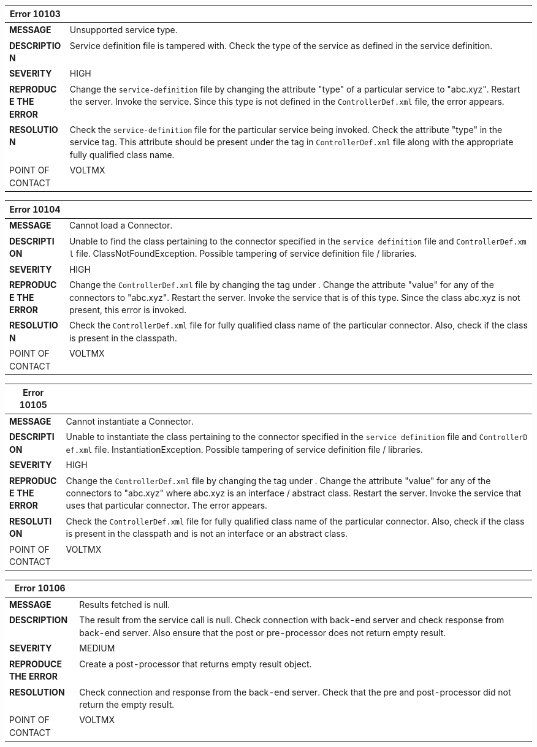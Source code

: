   
| Error 10103 ||
| --- | --- |
| **MESSAGE** | Unsupported service type. |
| **DESCRIPTION** | Service definition file is tampered with. Check the type of the service as defined in the service definition. |
| **SEVERITY** | HIGH |
| **REPRODUCE THE ERROR** | Change the `service-definition` file by changing the attribute "type" of a particular service to "abc.xyz". Restart the server. Invoke the service. Since this type is not defined in the `ControllerDef.xml` file, the error appears. |
| **RESOLUTION** | Check the `service-definition` file for the particular service being invoked. Check the attribute "type" in the service tag. This attribute should be present under the <ProcessorConfiguration> tag in `ControllerDef.xml` file along with the appropriate fully qualified class name. |
| POINT OF CONTACT | VOLTMX |

  
| Error 10104 ||
| --- | --- |
| **MESSAGE** | Cannot load a Connector. |
| **DESCRIPTION** | Unable to find the class pertaining to the connector specified in the `service definition` file and `ControllerDef.xml` file. ClassNotFoundException. Possible tampering of service definition file / libraries. |
| **SEVERITY** | HIGH |
| **REPRODUCE THE ERROR** | Change the `ControllerDef.xml` file by changing the <Config> tag under <ProcessorConfiguration>. Change the attribute "value" for any of the connectors to "abc.xyz". Restart the server. Invoke the service that is of this type. Since the class abc.xyz is not present, this error is invoked. |
| **RESOLUTION** | Check the `ControllerDef.xml` file for fully qualified class name of the particular connector. Also, check if the class is present in the classpath. |
| POINT OF CONTACT | VOLTMX |

  
| Error 10105 ||
| --- | --- |
| **MESSAGE** | Cannot instantiate a Connector. |
| **DESCRIPTION** | Unable to instantiate the class pertaining to the connector specified in the `service definition` file and `ControllerDef.xml` file. InstantiationException. Possible tampering of service definition file / libraries. |
| **SEVERITY** | HIGH |
| **REPRODUCE THE ERROR** | Change the `ControllerDef.xml` file by changing the <Config> tag under <ProcessorConfiguration>. Change the attribute "value" for any of the connectors to "abc.xyz" where abc.xyz is an interface / abstract class. Restart the server. Invoke the service that uses that particular connector. The error appears. |
| **RESOLUTION** | Check the `ControllerDef.xml` file for fully qualified class name of the particular connector. Also, check if the class is present in the classpath and is not an interface or an abstract class. |
| POINT OF CONTACT | VOLTMX |

  
| Error 10106 ||
| --- | --- |
| **MESSAGE** | Results fetched is null. |
| **DESCRIPTION** | The result from the service call is null. Check connection with back-end server and check response from back-end server. Also ensure that the post or pre-processor does not return empty result. |
| **SEVERITY** | MEDIUM |
| **REPRODUCE THE ERROR** | Create a post-processor that returns empty result object. |
| **RESOLUTION** | Check connection and response from the back-end server. Check that the pre and post-processor did not return the empty result. |
| POINT OF CONTACT | VOLTMX |
